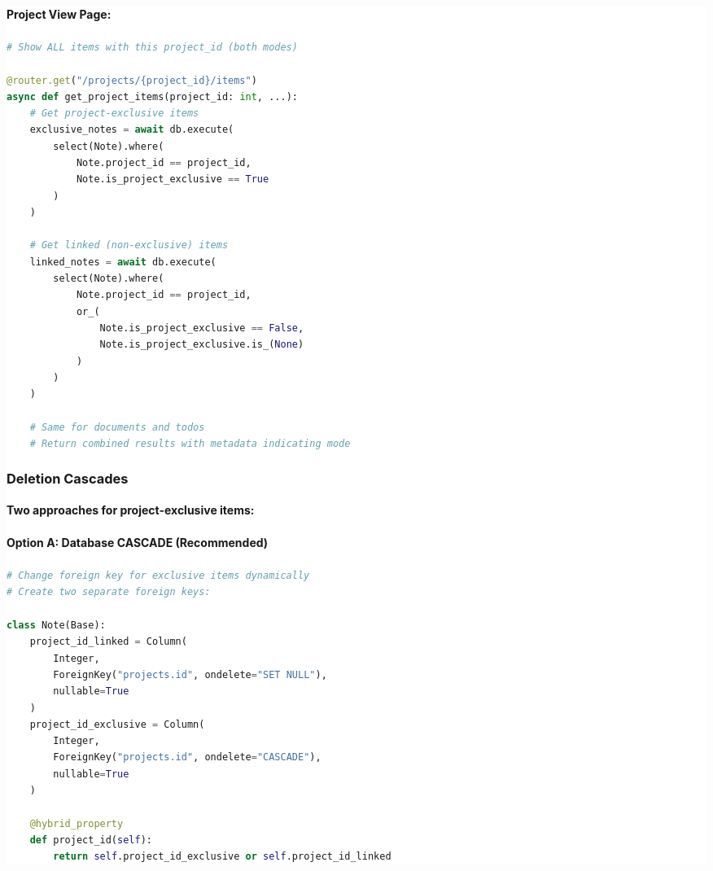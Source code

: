 #### Project View Page:
```python
# Show ALL items with this project_id (both modes)

@router.get("/projects/{project_id}/items")
async def get_project_items(project_id: int, ...):
    # Get project-exclusive items
    exclusive_notes = await db.execute(
        select(Note).where(
            Note.project_id == project_id,
            Note.is_project_exclusive == True
        )
    )
    
    # Get linked (non-exclusive) items
    linked_notes = await db.execute(
        select(Note).where(
            Note.project_id == project_id,
            or_(
                Note.is_project_exclusive == False,
                Note.is_project_exclusive.is_(None)
            )
        )
    )
    
    # Same for documents and todos
    # Return combined results with metadata indicating mode
```

### Deletion Cascades

**Two approaches for project-exclusive items:**

#### Option A: Database CASCADE (Recommended)

```python
# Change foreign key for exclusive items dynamically
# Create two separate foreign keys:

class Note(Base):
    project_id_linked = Column(
        Integer, 
        ForeignKey("projects.id", ondelete="SET NULL"),
        nullable=True
    )
    project_id_exclusive = Column(
        Integer,
        ForeignKey("projects.id", ondelete="CASCADE"),
        nullable=True
    )
    
    @hybrid_property
    def project_id(self):
        return self.project_id_exclusive or self.project_id_linked
```
